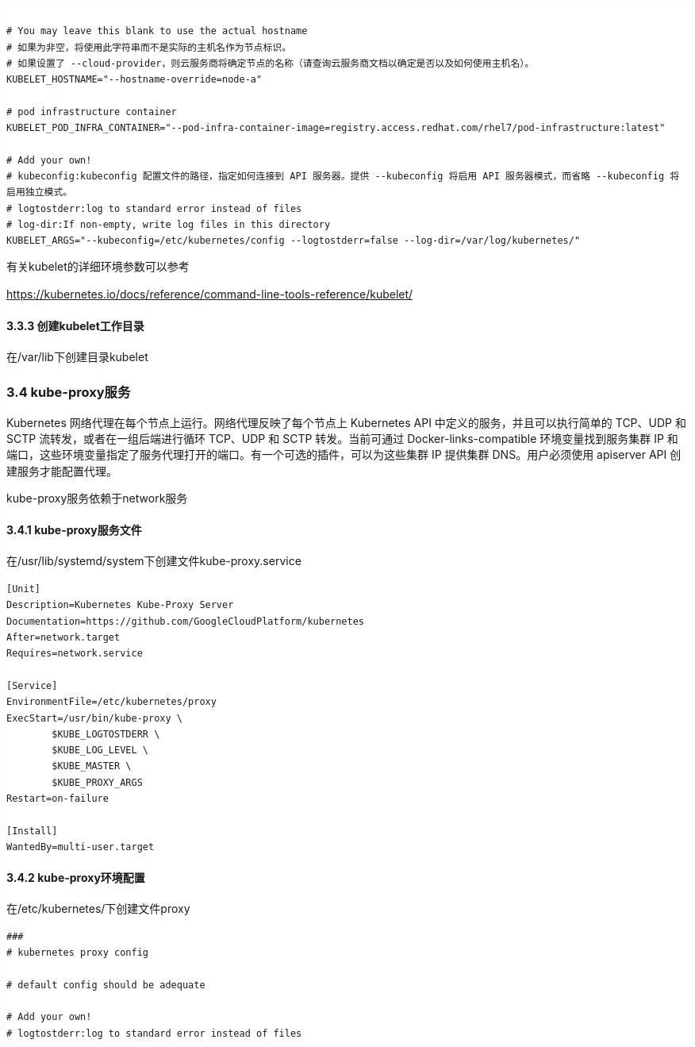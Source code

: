 ```

# You may leave this blank to use the actual hostname
# 如果为非空，将使用此字符串而不是实际的主机名作为节点标识。
# 如果设置了 --cloud-provider，则云服务商将确定节点的名称（请查询云服务商文档以确定是否以及如何使用主机名）。
KUBELET_HOSTNAME="--hostname-override=node-a"

# pod infrastructure container
KUBELET_POD_INFRA_CONTAINER="--pod-infra-container-image=registry.access.redhat.com/rhel7/pod-infrastructure:latest"

# Add your own!
# kubeconfig:kubeconfig 配置文件的路径，指定如何连接到 API 服务器。提供 --kubeconfig 将启用 API 服务器模式，而省略 --kubeconfig 将启用独立模式。
# logtostderr:log to standard error instead of files
# log-dir:If non-empty, write log files in this directory
KUBELET_ARGS="--kubeconfig=/etc/kubernetes/config --logtostderr=false --log-dir=/var/log/kubernetes/"

```

有关kubelet的详细环境参数可以参考

https://kubernetes.io/docs/reference/command-line-tools-reference/kubelet/
#### 3.3.3 创建kubelet工作目录
在/var/lib下创建目录kubelet

### 3.4 kube-proxy服务
Kubernetes 网络代理在每个节点上运行。网络代理反映了每个节点上 Kubernetes API 中定义的服务，并且可以执行简单的 TCP、UDP 和 SCTP 流转发，或者在一组后端进行循环 TCP、UDP 和 SCTP 转发。当前可通过 Docker-links-compatible 环境变量找到服务集群 IP 和端口，这些环境变量指定了服务代理打开的端口。有一个可选的插件，可以为这些集群 IP 提供集群 DNS。用户必须使用 apiserver API 创建服务才能配置代理。

kube-proxy服务依赖于network服务
#### 3.4.1 kube-proxy服务文件
在/usr/lib/systemd/system下创建文件kube-proxy.service

```
[Unit]
Description=Kubernetes Kube-Proxy Server
Documentation=https://github.com/GoogleCloudPlatform/kubernetes
After=network.target
Requires=network.service

[Service]
EnvironmentFile=/etc/kubernetes/proxy
ExecStart=/usr/bin/kube-proxy \
	    $KUBE_LOGTOSTDERR \
	    $KUBE_LOG_LEVEL \
	    $KUBE_MASTER \
	    $KUBE_PROXY_ARGS
Restart=on-failure

[Install]
WantedBy=multi-user.target
```
#### 3.4.2 kube-proxy环境配置
在/etc/kubernetes/下创建文件proxy
```
###
# kubernetes proxy config

# default config should be adequate

# Add your own!
# logtostderr:log to standard error instead of files
```